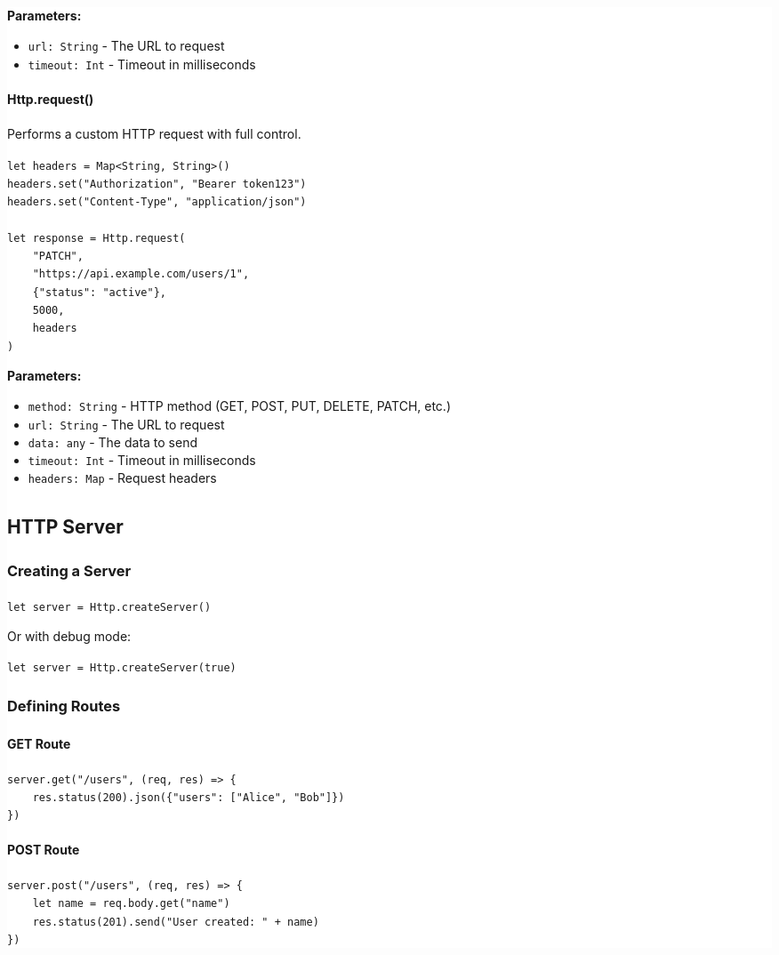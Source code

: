 **Parameters:**
- `url: String` - The URL to request
- `timeout: Int` - Timeout in milliseconds

#### Http.request()
Performs a custom HTTP request with full control.

```polyloft
let headers = Map<String, String>()
headers.set("Authorization", "Bearer token123")
headers.set("Content-Type", "application/json")

let response = Http.request(
    "PATCH",
    "https://api.example.com/users/1",
    {"status": "active"},
    5000,
    headers
)
```

**Parameters:**
- `method: String` - HTTP method (GET, POST, PUT, DELETE, PATCH, etc.)
- `url: String` - The URL to request
- `data: any` - The data to send
- `timeout: Int` - Timeout in milliseconds
- `headers: Map` - Request headers

## HTTP Server

### Creating a Server

```polyloft
let server = Http.createServer()
```

Or with debug mode:

```polyloft
let server = Http.createServer(true)
```

### Defining Routes

#### GET Route
```polyloft
server.get("/users", (req, res) => {
    res.status(200).json({"users": ["Alice", "Bob"]})
})
```

#### POST Route
```polyloft
server.post("/users", (req, res) => {
    let name = req.body.get("name")
    res.status(201).send("User created: " + name)
})
```
